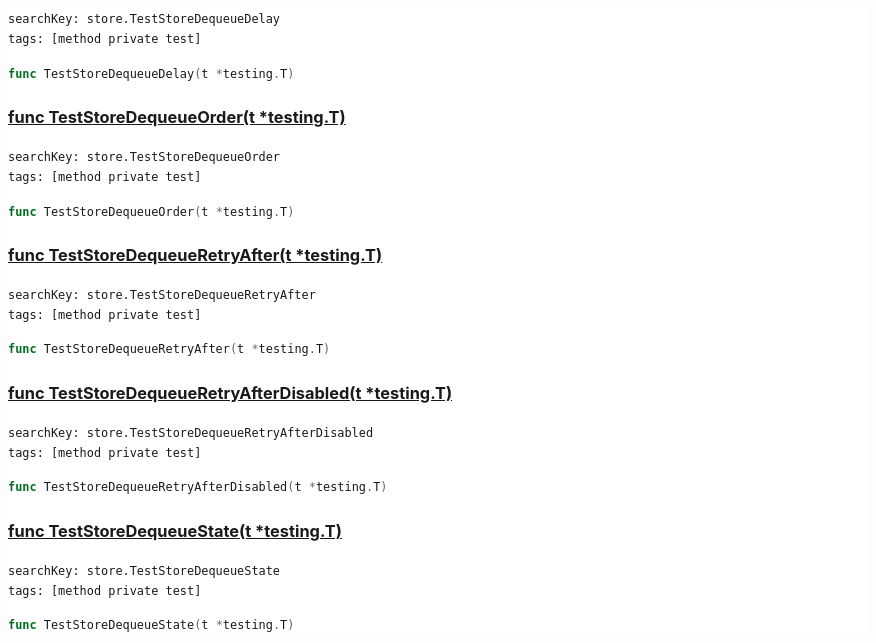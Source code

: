 ```
searchKey: store.TestStoreDequeueDelay
tags: [method private test]
```

```Go
func TestStoreDequeueDelay(t *testing.T)
```

### <a id="TestStoreDequeueOrder" href="#TestStoreDequeueOrder">func TestStoreDequeueOrder(t *testing.T)</a>

```
searchKey: store.TestStoreDequeueOrder
tags: [method private test]
```

```Go
func TestStoreDequeueOrder(t *testing.T)
```

### <a id="TestStoreDequeueRetryAfter" href="#TestStoreDequeueRetryAfter">func TestStoreDequeueRetryAfter(t *testing.T)</a>

```
searchKey: store.TestStoreDequeueRetryAfter
tags: [method private test]
```

```Go
func TestStoreDequeueRetryAfter(t *testing.T)
```

### <a id="TestStoreDequeueRetryAfterDisabled" href="#TestStoreDequeueRetryAfterDisabled">func TestStoreDequeueRetryAfterDisabled(t *testing.T)</a>

```
searchKey: store.TestStoreDequeueRetryAfterDisabled
tags: [method private test]
```

```Go
func TestStoreDequeueRetryAfterDisabled(t *testing.T)
```

### <a id="TestStoreDequeueState" href="#TestStoreDequeueState">func TestStoreDequeueState(t *testing.T)</a>

```
searchKey: store.TestStoreDequeueState
tags: [method private test]
```

```Go
func TestStoreDequeueState(t *testing.T)
```
